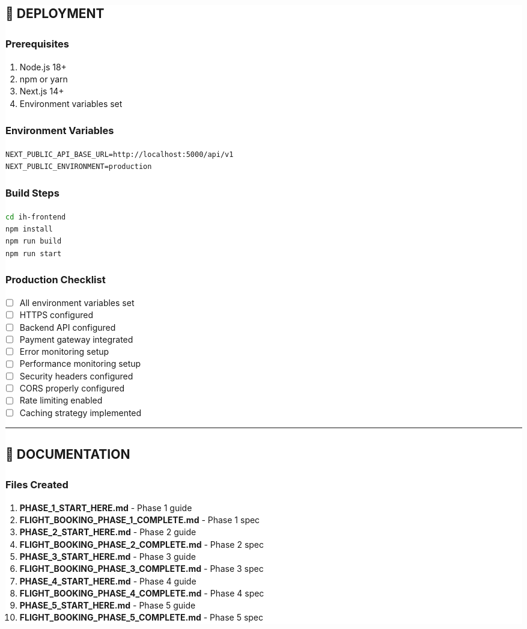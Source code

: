 
## 🚀 DEPLOYMENT

### Prerequisites
1. Node.js 18+
2. npm or yarn
3. Next.js 14+
4. Environment variables set

### Environment Variables
```
NEXT_PUBLIC_API_BASE_URL=http://localhost:5000/api/v1
NEXT_PUBLIC_ENVIRONMENT=production
```

### Build Steps
```bash
cd ih-frontend
npm install
npm run build
npm run start
```

### Production Checklist
- [ ] All environment variables set
- [ ] HTTPS configured
- [ ] Backend API configured
- [ ] Payment gateway integrated
- [ ] Error monitoring setup
- [ ] Performance monitoring setup
- [ ] Security headers configured
- [ ] CORS properly configured
- [ ] Rate limiting enabled
- [ ] Caching strategy implemented

---

## 📖 DOCUMENTATION

### Files Created
1. **PHASE_1_START_HERE.md** - Phase 1 guide
2. **FLIGHT_BOOKING_PHASE_1_COMPLETE.md** - Phase 1 spec
3. **PHASE_2_START_HERE.md** - Phase 2 guide
4. **FLIGHT_BOOKING_PHASE_2_COMPLETE.md** - Phase 2 spec
5. **PHASE_3_START_HERE.md** - Phase 3 guide
6. **FLIGHT_BOOKING_PHASE_3_COMPLETE.md** - Phase 3 spec
7. **PHASE_4_START_HERE.md** - Phase 4 guide
8. **FLIGHT_BOOKING_PHASE_4_COMPLETE.md** - Phase 4 spec
9. **PHASE_5_START_HERE.md** - Phase 5 guide
10. **FLIGHT_BOOKING_PHASE_5_COMPLETE.md** - Phase 5 spec
